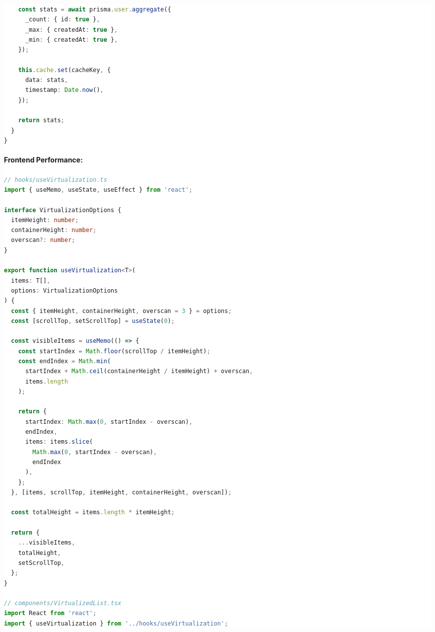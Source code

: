 ```typescript
    const stats = await prisma.user.aggregate({
      _count: { id: true },
      _max: { createdAt: true },
      _min: { createdAt: true },
    });

    this.cache.set(cacheKey, {
      data: stats,
      timestamp: Date.now(),
    });

    return stats;
  }
}
```

#### **Frontend Performance**:
```typescript
// hooks/useVirtualization.ts
import { useMemo, useState, useEffect } from 'react';

interface VirtualizationOptions {
  itemHeight: number;
  containerHeight: number;
  overscan?: number;
}

export function useVirtualization<T>(
  items: T[],
  options: VirtualizationOptions
) {
  const { itemHeight, containerHeight, overscan = 3 } = options;
  const [scrollTop, setScrollTop] = useState(0);

  const visibleItems = useMemo(() => {
    const startIndex = Math.floor(scrollTop / itemHeight);
    const endIndex = Math.min(
      startIndex + Math.ceil(containerHeight / itemHeight) + overscan,
      items.length
    );

    return {
      startIndex: Math.max(0, startIndex - overscan),
      endIndex,
      items: items.slice(
        Math.max(0, startIndex - overscan),
        endIndex
      ),
    };
  }, [items, scrollTop, itemHeight, containerHeight, overscan]);

  const totalHeight = items.length * itemHeight;

  return {
    ...visibleItems,
    totalHeight,
    setScrollTop,
  };
}

// components/VirtualizedList.tsx
import React from 'react';
import { useVirtualization } from '../hooks/useVirtualization';
```